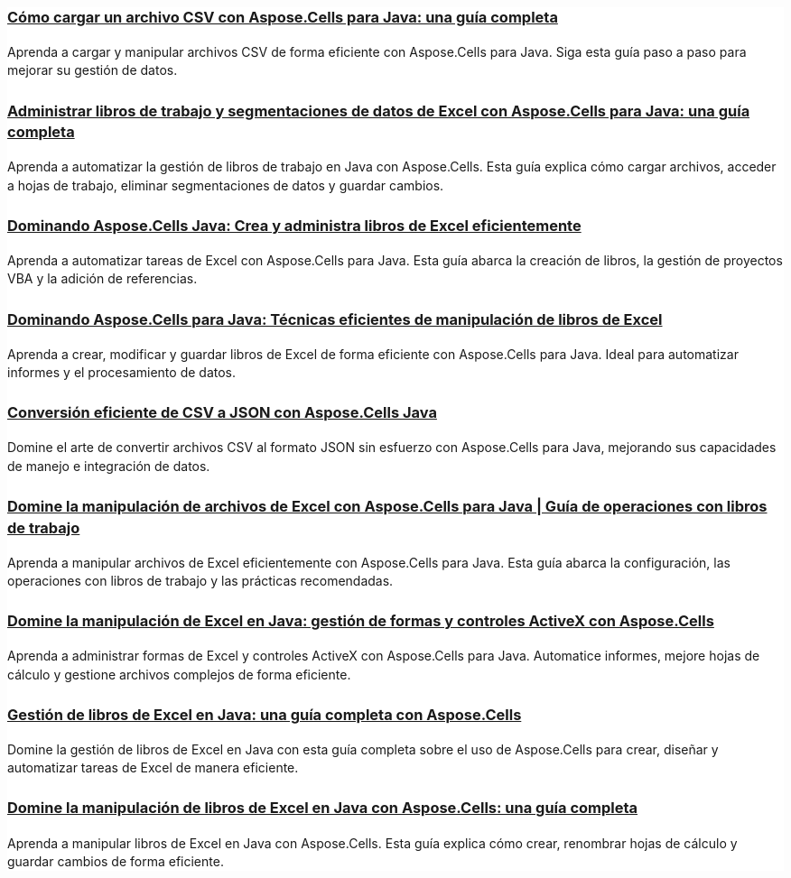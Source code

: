 ### [Cómo cargar un archivo CSV con Aspose.Cells para Java: una guía completa](./load-csv-aspose-cells-java-tutorial/)
Aprenda a cargar y manipular archivos CSV de forma eficiente con Aspose.Cells para Java. Siga esta guía paso a paso para mejorar su gestión de datos.

### [Administrar libros de trabajo y segmentaciones de datos de Excel con Aspose.Cells para Java: una guía completa](./manage-excel-workbooks-aspose-cells-java/)
Aprenda a automatizar la gestión de libros de trabajo en Java con Aspose.Cells. Esta guía explica cómo cargar archivos, acceder a hojas de trabajo, eliminar segmentaciones de datos y guardar cambios.

### [Dominando Aspose.Cells Java: Crea y administra libros de Excel eficientemente](./master-aspose-cells-java-create-excel-workbooks/)
Aprenda a automatizar tareas de Excel con Aspose.Cells para Java. Esta guía abarca la creación de libros, la gestión de proyectos VBA y la adición de referencias.

### [Dominando Aspose.Cells para Java: Técnicas eficientes de manipulación de libros de Excel](./master-aspose-cells-java-excel-manipulation/)
Aprenda a crear, modificar y guardar libros de Excel de forma eficiente con Aspose.Cells para Java. Ideal para automatizar informes y el procesamiento de datos.

### [Conversión eficiente de CSV a JSON con Aspose.Cells Java](./master-csv-to-json-conversion-aspose-cells-java/)
Domine el arte de convertir archivos CSV al formato JSON sin esfuerzo con Aspose.Cells para Java, mejorando sus capacidades de manejo e integración de datos.

### [Domine la manipulación de archivos de Excel con Aspose.Cells para Java | Guía de operaciones con libros de trabajo](./master-excel-manipulation-aspose-cells-java/)
Aprenda a manipular archivos de Excel eficientemente con Aspose.Cells para Java. Esta guía abarca la configuración, las operaciones con libros de trabajo y las prácticas recomendadas.

### [Domine la manipulación de Excel en Java: gestión de formas y controles ActiveX con Aspose.Cells](./master-excel-manipulation-java-aspose-cells/)
Aprenda a administrar formas de Excel y controles ActiveX con Aspose.Cells para Java. Automatice informes, mejore hojas de cálculo y gestione archivos complejos de forma eficiente.

### [Gestión de libros de Excel en Java: una guía completa con Aspose.Cells](./master-excel-workbook-management-aspose-cells-java/)
Domine la gestión de libros de Excel en Java con esta guía completa sobre el uso de Aspose.Cells para crear, diseñar y automatizar tareas de Excel de manera eficiente.

### [Domine la manipulación de libros de Excel en Java con Aspose.Cells: una guía completa](./master-excel-workbook-manipulation-aspose-cells-java/)
Aprenda a manipular libros de Excel en Java con Aspose.Cells. Esta guía explica cómo crear, renombrar hojas de cálculo y guardar cambios de forma eficiente.
